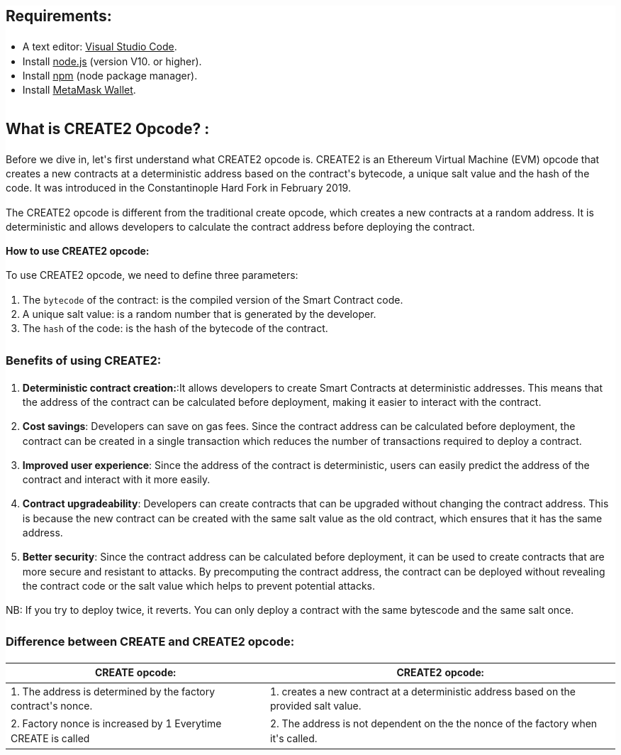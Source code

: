 ## Requirements:

- A text editor: [Visual Studio Code](https://code.visualstudio.com/download).
- Install [node.js](https://nodejs.org/en/download) (version V10. or higher).
- Install [npm](https://docs.npmjs.com/downloading-and-installing-node-js-and-npm) (node package manager). 
- Install [MetaMask Wallet](https://metamask.io/download/).

## What is CREATE2 Opcode? :

Before we dive in, let's first understand what CREATE2 opcode is. CREATE2 is an Ethereum Virtual Machine (EVM) opcode that creates a new contracts at a deterministic address based on the contract's bytecode, a unique salt value and the hash of the code. It was introduced in the Constantinople Hard Fork in February 2019.

The CREATE2 opcode is different from the traditional create opcode, which creates a new contracts at a random address. It is deterministic and allows developers to calculate the contract address before deploying the contract.

<strong>How to use CREATE2 opcode:</strong>

To use CREATE2 opcode, we need to define three parameters: 

1. The `bytecode` of the contract: is the compiled version of the Smart Contract code.
2. A unique salt value: is a random number that is generated by the developer.
3. The `hash` of the code: is the hash of the bytecode of the contract.

### Benefits of using CREATE2:

1. **Deterministic contract creation:**:It allows developers to create Smart Contracts at deterministic addresses. This means that the address of the contract can be calculated before deployment, making it easier to interact with the contract.

2. **Cost savings**: Developers can save on gas fees. Since the contract address can be calculated before deployment, the contract can be created in a single transaction which reduces the number of transactions required to deploy a contract.

3. **Improved user experience**: Since the address of the contract is deterministic, users can easily predict the address of the contract and interact with it more easily.

4. **Contract upgradeability**: Developers can create contracts that can be upgraded without changing the contract address. This is because the new contract can be created with the same salt value as the old contract, which ensures that it has the same address.

5. **Better security**: Since the contract address can be calculated before deployment, it can be used to create contracts that are more secure and resistant to attacks. By precomputing the contract address, the contract can be deployed without revealing the contract code or the salt value which helps to prevent potential attacks.

 NB: If you try to deploy twice, it reverts. You can only deploy a contract with the same bytescode and the same salt once.

### Difference between CREATE and CREATE2 opcode:

| CREATE opcode:      | CREATE2 opcode: |
| ----------- | ----------- |
| 1. The address is determined by the factory contract's nonce.     | 1. creates a new contract at a deterministic address based on the provided salt value.        |
| 2. Factory nonce is increased by 1 Everytime CREATE is called   |  2. The address is not dependent on the the nonce of the factory when it's called.      |
